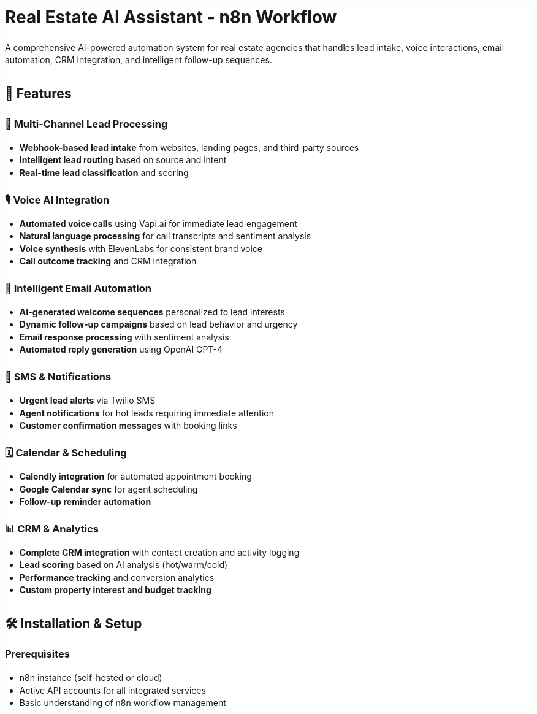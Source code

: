 # Real Estate AI Assistant - n8n Workflow

A comprehensive AI-powered automation system for real estate agencies that handles lead intake, voice interactions, email automation, CRM integration, and intelligent follow-up sequences.

## 🚀 Features

### 🎯 **Multi-Channel Lead Processing**
- **Webhook-based lead intake** from websites, landing pages, and third-party sources
- **Intelligent lead routing** based on source and intent
- **Real-time lead classification** and scoring

### 🎙️ **Voice AI Integration**
- **Automated voice calls** using Vapi.ai for immediate lead engagement
- **Natural language processing** for call transcripts and sentiment analysis
- **Voice synthesis** with ElevenLabs for consistent brand voice
- **Call outcome tracking** and CRM integration

### 📧 **Intelligent Email Automation**
- **AI-generated welcome sequences** personalized to lead interests
- **Dynamic follow-up campaigns** based on lead behavior and urgency
- **Email response processing** with sentiment analysis
- **Automated reply generation** using OpenAI GPT-4

### 📱 **SMS & Notifications**
- **Urgent lead alerts** via Twilio SMS
- **Agent notifications** for hot leads requiring immediate attention
- **Customer confirmation messages** with booking links

### 🗓️ **Calendar & Scheduling**
- **Calendly integration** for automated appointment booking
- **Google Calendar sync** for agent scheduling
- **Follow-up reminder automation**

### 📊 **CRM & Analytics**
- **Complete CRM integration** with contact creation and activity logging
- **Lead scoring** based on AI analysis (hot/warm/cold)
- **Performance tracking** and conversion analytics
- **Custom property interest and budget tracking**

## 🛠️ Installation & Setup

### Prerequisites
- n8n instance (self-hosted or cloud)
- Active API accounts for all integrated services
- Basic understanding of n8n workflow management
